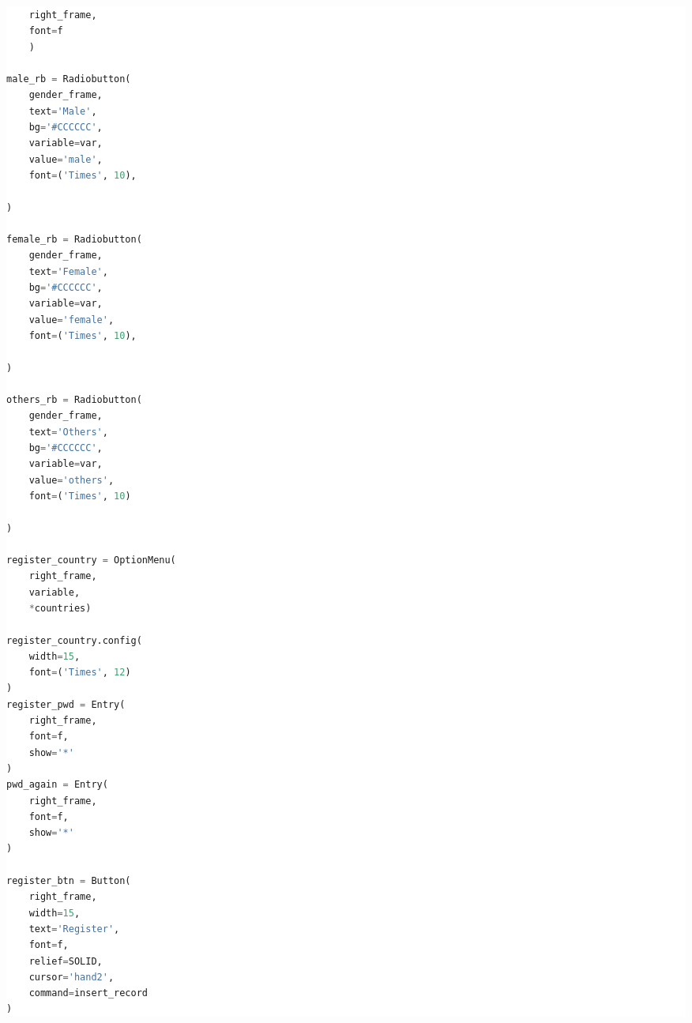 ```py
    right_frame, 
    font=f
    )

male_rb = Radiobutton(
    gender_frame, 
    text='Male',
    bg='#CCCCCC',
    variable=var,
    value='male',
    font=('Times', 10),

)

female_rb = Radiobutton(
    gender_frame,
    text='Female',
    bg='#CCCCCC',
    variable=var,
    value='female',
    font=('Times', 10),

)

others_rb = Radiobutton(
    gender_frame,
    text='Others',
    bg='#CCCCCC',
    variable=var,
    value='others',
    font=('Times', 10)

)

register_country = OptionMenu(
    right_frame, 
    variable, 
    *countries)

register_country.config(
    width=15, 
    font=('Times', 12)
)
register_pwd = Entry(
    right_frame, 
    font=f,
    show='*'
)
pwd_again = Entry(
    right_frame, 
    font=f,
    show='*'
)

register_btn = Button(
    right_frame, 
    width=15, 
    text='Register', 
    font=f, 
    relief=SOLID,
    cursor='hand2',
    command=insert_record
)
```